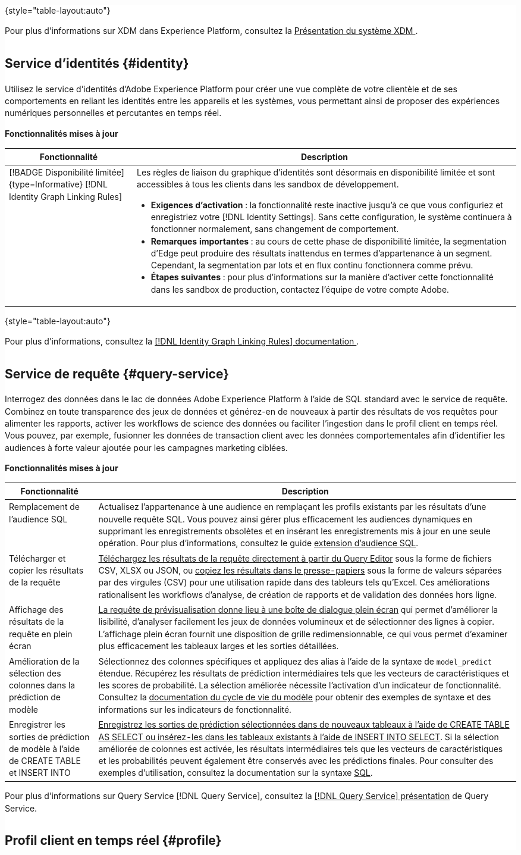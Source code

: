 {style="table-layout:auto"}

Pour plus d’informations sur XDM dans Experience Platform, consultez la [ Présentation du système XDM ](../../xdm/home.md).

## Service d’identités {#identity}

Utilisez le service d’identités d’Adobe Experience Platform pour créer une vue complète de votre clientèle et de ses comportements en reliant les identités entre les appareils et les systèmes, vous permettant ainsi de proposer des expériences numériques personnelles et percutantes en temps réel.

**Fonctionnalités mises à jour**

| Fonctionnalité | Description |
| --- | --- |
| [!BADGE Disponibilité limitée]{type=Informative} [!DNL Identity Graph Linking Rules] | Les règles de liaison du graphique d’identités sont désormais en disponibilité limitée et sont accessibles à tous les clients dans les sandbox de développement. <ul><li>**Exigences d’activation** : la fonctionnalité reste inactive jusqu’à ce que vous configuriez et enregistriez votre [!DNL Identity Settings]. Sans cette configuration, le système continuera à fonctionner normalement, sans changement de comportement.</li><li>**Remarques importantes** : au cours de cette phase de disponibilité limitée, la segmentation d’Edge peut produire des résultats inattendus en termes d’appartenance à un segment. Cependant, la segmentation par lots et en flux continu fonctionnera comme prévu.</li><li>**Étapes suivantes** : pour plus d’informations sur la manière d’activer cette fonctionnalité dans les sandbox de production, contactez l’équipe de votre compte Adobe.</li></ul> |

{style="table-layout:auto"}

Pour plus d’informations, consultez la [[!DNL Identity Graph Linking Rules]  documentation ](../../identity-service/identity-graph-linking-rules/overview.md).

## Service de requête {#query-service}

Interrogez des données dans le lac de données Adobe Experience Platform à l’aide de SQL standard avec le service de requête. Combinez en toute transparence des jeux de données et générez-en de nouveaux à partir des résultats de vos requêtes pour alimenter les rapports, activer les workflows de science des données ou faciliter l’ingestion dans le profil client en temps réel. Vous pouvez, par exemple, fusionner les données de transaction client avec les données comportementales afin d’identifier les audiences à forte valeur ajoutée pour les campagnes marketing ciblées.

**Fonctionnalités mises à jour**

| Fonctionnalité | Description |
| --- | --- |
| Remplacement de l’audience SQL | Actualisez l’appartenance à une audience en remplaçant les profils existants par les résultats d’une nouvelle requête SQL. Vous pouvez ainsi gérer plus efficacement les audiences dynamiques en supprimant les enregistrements obsolètes et en insérant les enregistrements mis à jour en une seule opération. Pour plus d’informations, consultez le guide [extension d’audience SQL](../../query-service/data-distiller-audiences/overview.md#replace-audience). |
| Télécharger et copier les résultats de la requête | [Téléchargez les résultats de la requête directement à partir du Query Editor](../../query-service/ui/overview.md#download-query-results) sous la forme de fichiers CSV, XLSX ou JSON, ou [copiez les résultats dans le presse-papiers](../../query-service/ui/overview.md#copy-results) sous la forme de valeurs séparées par des virgules (CSV) pour une utilisation rapide dans des tableurs tels qu’Excel. Ces améliorations rationalisent les workflows d’analyse, de création de rapports et de validation des données hors ligne. |
| Affichage des résultats de la requête en plein écran | [La requête de prévisualisation donne lieu à une boîte de dialogue plein écran](../../query-service/ui/overview.md#view-results) qui permet d’améliorer la lisibilité, d’analyser facilement les jeux de données volumineux et de sélectionner des lignes à copier. L’affichage plein écran fournit une disposition de grille redimensionnable, ce qui vous permet d’examiner plus efficacement les tableaux larges et les sorties détaillées. |
| Amélioration de la sélection des colonnes dans la prédiction de modèle | Sélectionnez des colonnes spécifiques et appliquez des alias à l’aide de la syntaxe de `model_predict` étendue. Récupérez les résultats de prédiction intermédiaires tels que les vecteurs de caractéristiques et les scores de probabilité. La sélection améliorée nécessite l’activation d’un indicateur de fonctionnalité. Consultez la [documentation du cycle de vie du modèle](../../query-service/advanced-statistics/models.md#select-specific-output-fields) pour obtenir des exemples de syntaxe et des informations sur les indicateurs de fonctionnalité. |
| Enregistrer les sorties de prédiction de modèle à l’aide de CREATE TABLE et INSERT INTO | [Enregistrez les sorties de prédiction sélectionnées dans de nouveaux tableaux à l’aide de CREATE TABLE AS SELECT ou insérez-les dans les tableaux existants à l’aide de INSERT INTO SELECT](../../query-service/advanced-statistics/models.md#predict). Si la sélection améliorée de colonnes est activée, les résultats intermédiaires tels que les vecteurs de caractéristiques et les probabilités peuvent également être conservés avec les prédictions finales. Pour consulter des exemples d’utilisation, consultez la documentation sur la syntaxe [SQL](../../query-service/sql/syntax.md#create-table-as-select). |

Pour plus d’informations sur Query Service [!DNL Query Service], consultez la [[!DNL Query Service] présentation](../../query-service/home.md) de Query Service.

## Profil client en temps réel {#profile}
